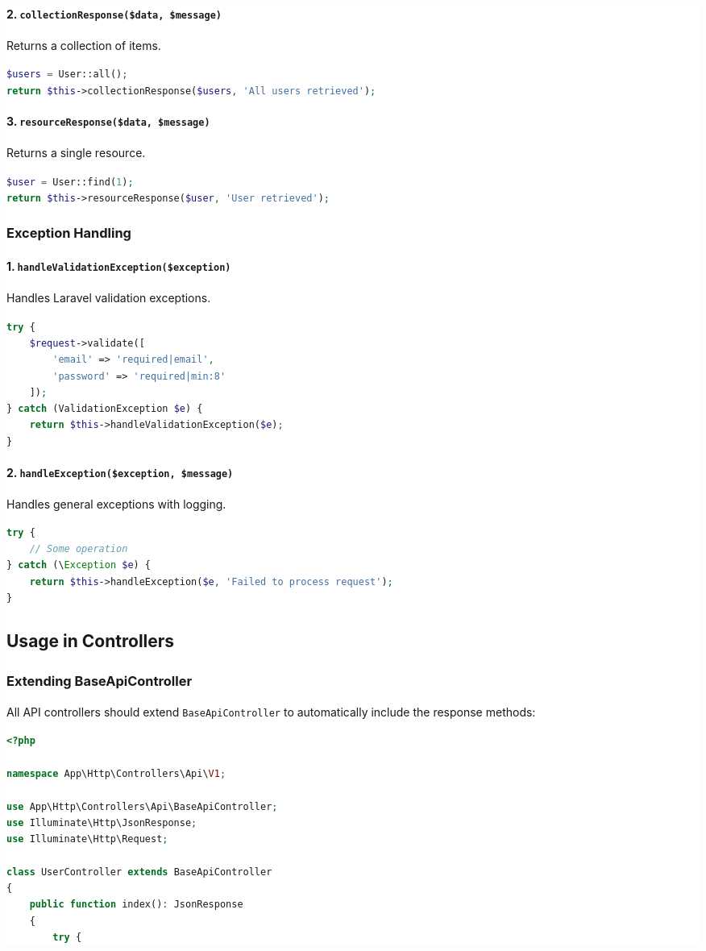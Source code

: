 ```json
```

#### 2. `collectionResponse($data, $message)`
Returns a collection of items.

```php
$users = User::all();
return $this->collectionResponse($users, 'All users retrieved');
```

#### 3. `resourceResponse($data, $message)`
Returns a single resource.

```php
$user = User::find(1);
return $this->resourceResponse($user, 'User retrieved');
```

### Exception Handling

#### 1. `handleValidationException($exception)`
Handles Laravel validation exceptions.

```php
try {
    $request->validate([
        'email' => 'required|email',
        'password' => 'required|min:8'
    ]);
} catch (ValidationException $e) {
    return $this->handleValidationException($e);
}
```

#### 2. `handleException($exception, $message)`
Handles general exceptions with logging.

```php
try {
    // Some operation
} catch (\Exception $e) {
    return $this->handleException($e, 'Failed to process request');
}
```

## Usage in Controllers

### Extending BaseApiController

All API controllers should extend `BaseApiController` to automatically include the response methods:

```php
<?php

namespace App\Http\Controllers\Api\V1;

use App\Http\Controllers\Api\BaseApiController;
use Illuminate\Http\JsonResponse;
use Illuminate\Http\Request;

class UserController extends BaseApiController
{
    public function index(): JsonResponse
    {
        try {
```